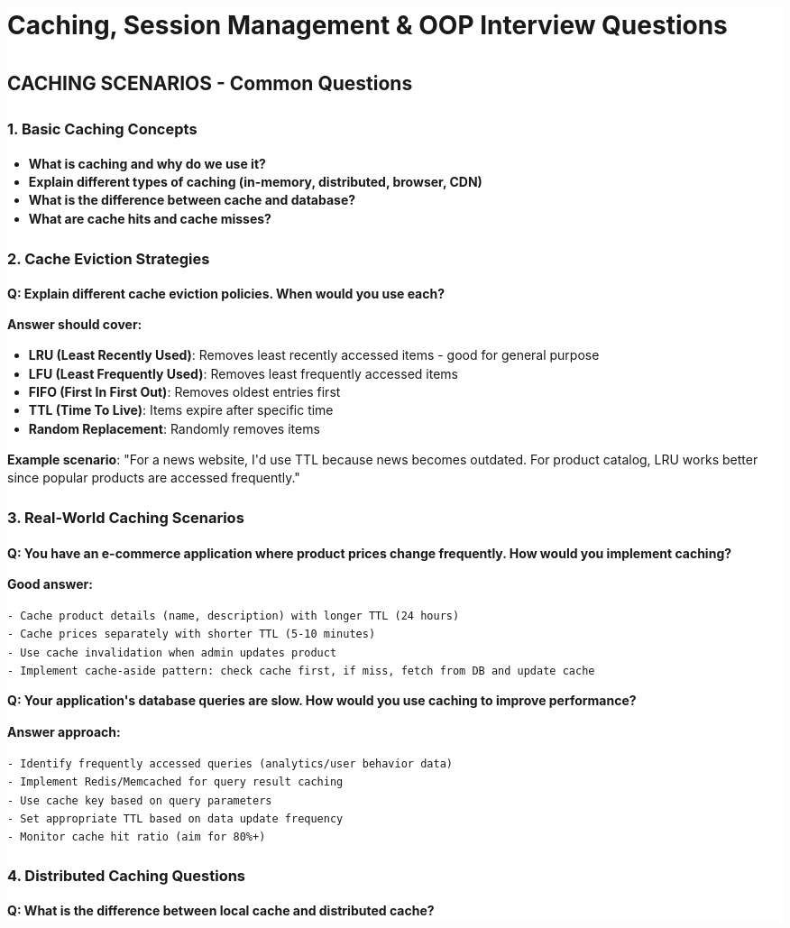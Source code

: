 # Caching, Session Management & OOP Interview Questions

## **CACHING SCENARIOS - Common Questions**

### **1. Basic Caching Concepts**
- **What is caching and why do we use it?**
- **Explain different types of caching (in-memory, distributed, browser, CDN)**
- **What is the difference between cache and database?**
- **What are cache hits and cache misses?**

### **2. Cache Eviction Strategies**
**Q: Explain different cache eviction policies. When would you use each?**

**Answer should cover:**
- **LRU (Least Recently Used)**: Removes least recently accessed items - good for general purpose
- **LFU (Least Frequently Used)**: Removes least frequently accessed items
- **FIFO (First In First Out)**: Removes oldest entries first
- **TTL (Time To Live)**: Items expire after specific time
- **Random Replacement**: Randomly removes items

**Example scenario**: "For a news website, I'd use TTL because news becomes outdated. For product catalog, LRU works better since popular products are accessed frequently."

### **3. Real-World Caching Scenarios**

**Q: You have an e-commerce application where product prices change frequently. How would you implement caching?**

**Good answer:**
```
- Cache product details (name, description) with longer TTL (24 hours)
- Cache prices separately with shorter TTL (5-10 minutes)
- Use cache invalidation when admin updates product
- Implement cache-aside pattern: check cache first, if miss, fetch from DB and update cache
```

**Q: Your application's database queries are slow. How would you use caching to improve performance?**

**Answer approach:**
```
- Identify frequently accessed queries (analytics/user behavior data)
- Implement Redis/Memcached for query result caching
- Use cache key based on query parameters
- Set appropriate TTL based on data update frequency
- Monitor cache hit ratio (aim for 80%+)
```

### **4. Distributed Caching Questions**

**Q: What is the difference between local cache and distributed cache?**
